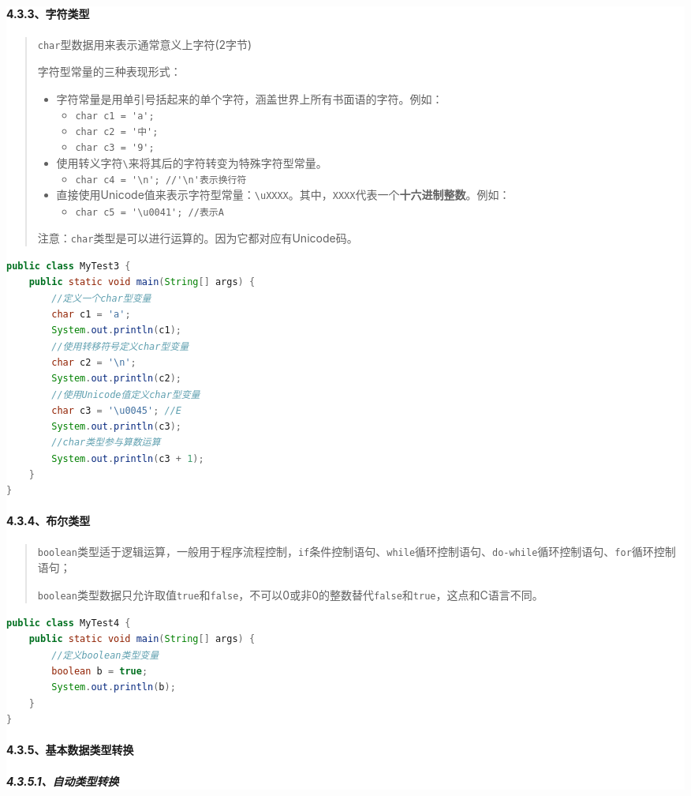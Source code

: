 #### 4.3.3、字符类型

> `char`型数据用来表示通常意义上字符(2字节)
>
> 字符型常量的三种表现形式：
>
> * 字符常量是用单引号括起来的单个字符，涵盖世界上所有书面语的字符。例如：
>   * `char c1 = 'a';`
>   * `char c2 = '中';` 
>   * `char c3 = '9';`
> * 使用转义字符`\`来将其后的字符转变为特殊字符型常量。
>   * `char c4 = '\n'; //'\n'表示换行符  `
> * 直接使用Unicode值来表示字符型常量：`\uXXXX`。其中，`XXXX`代表一个**十六进制整数**。例如：
>   * `char c5 = '\u0041'; //表示A` 
>
> 注意：`char`类型是可以进行运算的。因为它都对应有Unicode码。

```java
public class MyTest3 {
    public static void main(String[] args) {
        //定义一个char型变量
        char c1 = 'a';
        System.out.println(c1);
        //使用转移符号定义char型变量
        char c2 = '\n';
        System.out.println(c2);
        //使用Unicode值定义char型变量
        char c3 = '\u0045'; //E
        System.out.println(c3);
        //char类型参与算数运算
        System.out.println(c3 + 1);
    }
}
```

#### 4.3.4、布尔类型

> `boolean`类型适于逻辑运算，一般用于程序流程控制，`if`条件控制语句、`while`循环控制语句、`do-while`循环控制语句、`for`循环控制语句；
>
> `boolean`类型数据只允许取值`true`和`false`，不可以0或非0的整数替代`false`和`true`，这点和C语言不同。

```java
public class MyTest4 {
    public static void main(String[] args) {
        //定义boolean类型变量
        boolean b = true;
        System.out.println(b);
    }
}
```

#### 4.3.5、基本数据类型转换

##### 4.3.5.1、自动类型转换
